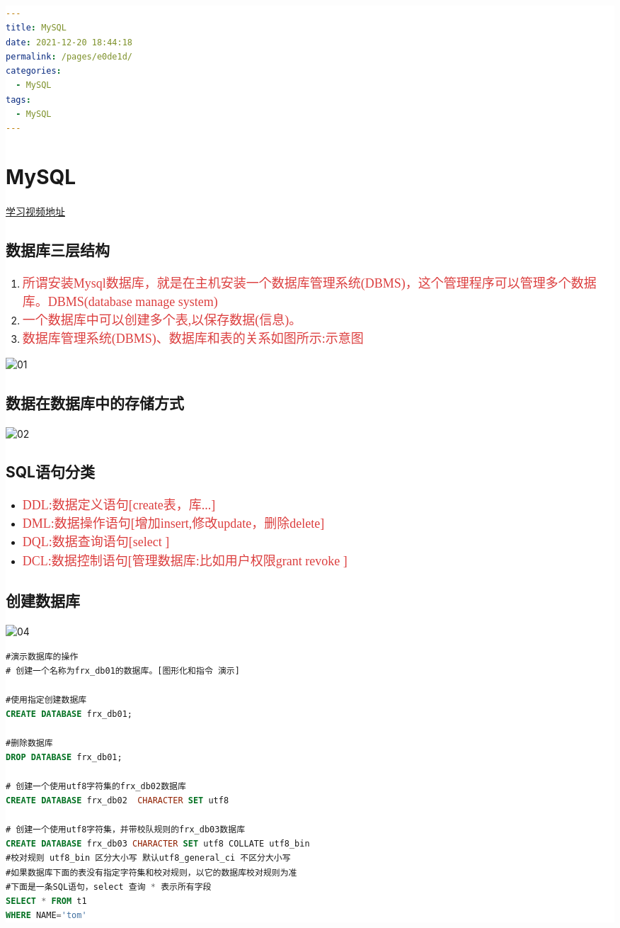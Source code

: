 ```yaml
---
title: MySQL
date: 2021-12-20 18:44:18
permalink: /pages/e0de1d/
categories:
  - MySQL
tags:
  - MySQL
---
```

# MySQL

[学习视频地址](https://www.bilibili.com/video/BV1fh411y7R8?from=search&seid=8859201345785431941&spm_id_from=333.337.0.0)

## 数据库三层结构

1. <font color=#DC4040 size=4 face="黑体">所谓安装Mysql数据库，就是在主机安装一个数据库管理系统(DBMS)，这个管理程序可以管理多个数据库。DBMS(database manage system)</font>
2. <font color=#DC4040 size=4 face="黑体">一个数据库中可以创建多个表,以保存数据(信息)。</font>
3. <font color=#DC4040 size=4 face="黑体">数据库管理系统(DBMS)、数据库和表的关系如图所示:示意图</font>

![01](https://fastly.jsdelivr.net/gh/xustudyxu/image-hosting@master/studynotes/MySQL/images/01.png)

## 数据在数据库中的存储方式

![02](https://fastly.jsdelivr.net/gh/xustudyxu/image-hosting@master/studynotes/MySQL/images/02.png)

## SQL语句分类

+ <font color=#DC4040 size=4 face="黑体">DDL:数据定义语句[create表，库...]</font>
+ <font color=#DC4040 size=4 face="黑体">DML:数据操作语句[增加insert,修改update，删除delete]</font>
+ <font color=#DC4040 size=4 face="黑体">DQL:数据查询语句[select ]</font>
+ <font color=#DC4040 size=4 face="黑体">DCL:数据控制语句[管理数据库:比如用户权限grant revoke ]</font>

## 创建数据库

![04](https://fastly.jsdelivr.net/gh/xustudyxu/image-hosting@master/studynotes/MySQL/images/03.png)

```sql
#演示数据库的操作
# 创建一个名称为frx_db01的数据库。[图形化和指令 演示]

#使用指定创建数据库
CREATE DATABASE frx_db01;

#删除数据库
DROP DATABASE frx_db01;

# 创建一个使用utf8字符集的frx_db02数据库
CREATE DATABASE frx_db02  CHARACTER SET utf8

# 创建一个使用utf8字符集，并带校队规则的frx_db03数据库
CREATE DATABASE frx_db03 CHARACTER SET utf8 COLLATE utf8_bin
#校对规则 utf8_bin 区分大小写 默认utf8_general_ci 不区分大小写
#如果数据库下面的表没有指定字符集和校对规则，以它的数据库校对规则为准
#下面是一条SQL语句，select 查询 * 表示所有字段
SELECT * FROM t1 
WHERE NAME='tom'

```